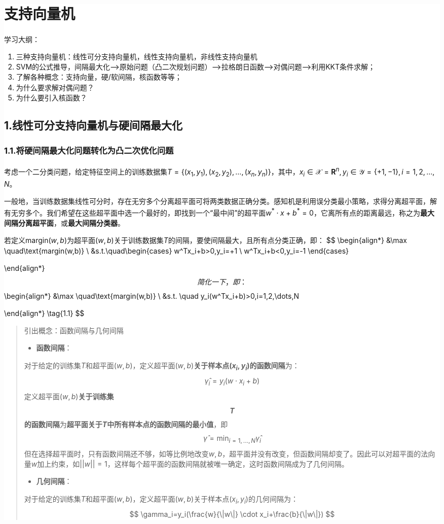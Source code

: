 # 支持向量机

学习大纲：

1. 三种支持向量机：线性可分支持向量机，线性支持向量机，非线性支持向量机
2. SVM的公式推导，间隔最大化——>原始问题（凸二次规划问题）——>拉格朗日函数——>对偶问题——>利用KKT条件求解；
3. 了解各种概念：支持向量，硬/软间隔，核函数等等；
4. 为什么要求解对偶问题？
5. 为什么要引入核函数？



## 1.线性可分支持向量机与硬间隔最大化

### 1.1.将硬间隔最大化问题转化为凸二次优化问题

考虑一个二分类问题，给定特征空间上的训练数据集$T=\{(x_1,y_1),(x_2,y_2),\dots,(x_n,y_n)\}$，其中，$x_i\in \mathcal{X}=\mathbf{R}^n,y_i\in \mathcal{Y}=\{+1,-1\},i=1,2,\dots,N$。

一般地，当训练数据集线性可分时，存在无穷多个分离超平面可将两类数据正确分类。感知机是利用误分类最小策略，求得分离超平面，解有无穷多个。我们希望在这些超平面中选一个最好的，即找到一个“最中间”的超平面$w^*\cdot x+b^*=0$，它离所有点的距离最远，称之为**最大间隔分离超平面**，或**最大间隔分类器**。

若定义$\text{margin} (w,b)$为超平面$(w,b)$关于训练数据集$T$的间隔，要使间隔最大，且所有点分类正确，即：
$$
\begin{align*}
&\max \quad\text{margin(w,b)} \\
&s.t.\quad\begin{cases}
w^Tx_i+b>0,y_i=+1 \\
w^Tx_i+b<0,y_i=-1
\end{cases}

\end{align*}
$$
简化一下，即：
$$
\begin{align*}
&\max \quad\text{margin(w,b)} \\
&s.t. \quad
y_i(w^Tx_i+b)>0,i=1,2,\dots,N



\end{align*} \tag{1.1}
$$

> 引出概念：函数间隔与几何间隔
>
> * **函数间隔**：
>
> 对于给定的训练集$T$和超平面$(w,b)$，定义超平面$(w, b)$**关于样本点$(x_i,y_i)$的函数间隔**为：
> $$
> \hat \gamma_i=y_i(w \cdot x_i+b)
> $$
> 定义超平面$(w,b)$**关于训练集$$T$$的函数间隔**为**超平面关于$T$中所有样本点的函数间隔的最小值**，即
> $$
> \hat \gamma=\min_{i=1,...,N}\hat \gamma_i
> $$
> 但在选择超平面时，只有函数间隔还不够，如等比例地改变$w,b$，超平面并没有改变，但函数间隔却变了。因此可以对超平面的法向量$w$加上约束，如$||w||=1$，这样每个超平面的函数间隔就被唯一确定，这时函数间隔成为了几何间隔。
>
> * **几何间隔**：
>
> 对于给定的训练集$T$和超平面$(w,b)$，定义超平面$(w, b)$关于样本点$(x_i,y_i)$的几何间隔为：
> $$
> \gamma_i=y_i(\frac{w}{\|w\|} \cdot x_i+\frac{b}{\|w\|})
> $$